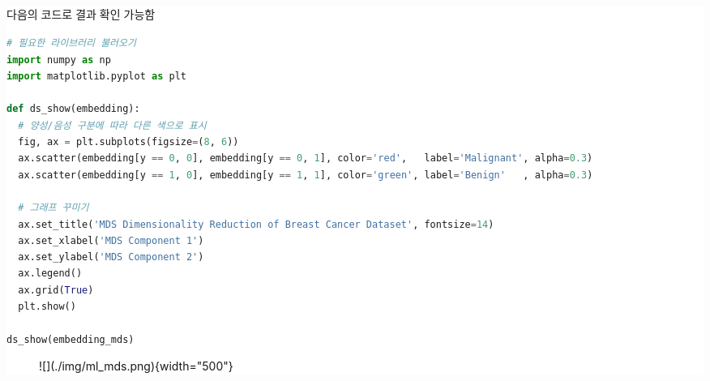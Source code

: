 다음의 코드로 결과 확인 가능함

```Python
# 필요한 라이브러리 불러오기
import numpy as np
import matplotlib.pyplot as plt

def ds_show(embedding):
  # 양성/음성 구분에 따라 다른 색으로 표시
  fig, ax = plt.subplots(figsize=(8, 6))
  ax.scatter(embedding[y == 0, 0], embedding[y == 0, 1], color='red',   label='Malignant', alpha=0.3)
  ax.scatter(embedding[y == 1, 0], embedding[y == 1, 1], color='green', label='Benign'   , alpha=0.3)

  # 그래프 꾸미기
  ax.set_title('MDS Dimensionality Reduction of Breast Cancer Dataset', fontsize=14)
  ax.set_xlabel('MDS Component 1')
  ax.set_ylabel('MDS Component 2')
  ax.legend()
  ax.grid(True)
  plt.show()

ds_show(embedding_mds)
```

<figure markdown>
![](./img/ml_mds.png){width="500"}
</figure>
